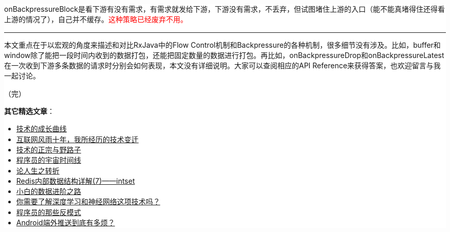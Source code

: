 onBackpressureBlock是看下游有没有需求，有需求就发给下游，下游没有需求，不丢弃，但试图堵住上游的入口（能不能真堵得住还得看上游的情况了），自己并不缓存。<font color="#ff0000">这种策略已经废弃不用。</font>

---

本文重点在于以宏观的角度来描述和对比RxJava中的Flow Control机制和Backpressure的各种机制，很多细节没有涉及。比如，buffer和window除了能把一段时间内收到的数据打包，还能把固定数量的数据进行打包。再比如，onBackpressureDrop和onBackpressureLatest在一次收到下游多条数据的请求时分别会如何表现，本文没有详细说明。大家可以查阅相应的API Reference来获得答案，也欢迎留言与我一起讨论。

（完）

**其它精选文章**：

* [技术的成长曲线](/posts/blog-growth-curve.html)
* [互联网风雨十年，我所经历的技术变迁](/posts/blog-mobile-to-ai.html)
* [技术的正宗与野路子](http://mp.weixin.qq.com/s?__biz=MzA4NTg1MjM0Mg==&mid=2657261357&idx=1&sn=ebb11a1623e00ca8e6ad55c9ad6b2547#rd)
* [程序员的宇宙时间线](/posts/blog-programmer-choice.html)
* [论人生之转折](http://mp.weixin.qq.com/s?__biz=MzA4NTg1MjM0Mg==&mid=2657261385&idx=1&sn=56b335b4f33546c5baa41a1c7f1b6551#rd)
* [Redis内部数据结构详解(7)——intset](/posts/blog-redis-intset.html)
* [小白的数据进阶之路](/posts/blog-hadoop-mapred.html)
* [你需要了解深度学习和神经网络这项技术吗？](/posts/blog-neural-nets.html)
* [程序员的那些反模式](/posts/blog-programmer-anti-pattern.html)
* [Android端外推送到底有多烦？](http://mp.weixin.qq.com/s?__biz=MzA4NTg1MjM0Mg==&mid=2657261350&idx=1&sn=6cea730ef5a144ac243f07019fb43076#rd)

